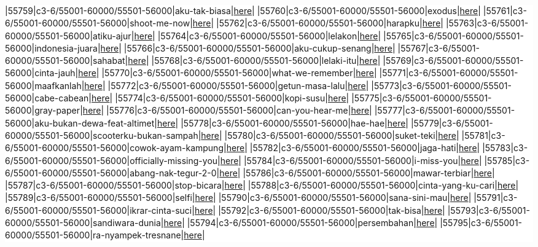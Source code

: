 |55759|c3-6/55001-60000/55501-56000|aku-tak-biasa|[here](https://cdn.jsdelivr.net/gh/guitarchord/c3-6/55001-60000/55501-56000/aku-tak-biasa.webp)|
|55760|c3-6/55001-60000/55501-56000|exodus|[here](https://cdn.jsdelivr.net/gh/guitarchord/c3-6/55001-60000/55501-56000/exodus.webp)|
|55761|c3-6/55001-60000/55501-56000|shoot-me-now|[here](https://cdn.jsdelivr.net/gh/guitarchord/c3-6/55001-60000/55501-56000/shoot-me-now.webp)|
|55762|c3-6/55001-60000/55501-56000|harapku|[here](https://cdn.jsdelivr.net/gh/guitarchord/c3-6/55001-60000/55501-56000/harapku.webp)|
|55763|c3-6/55001-60000/55501-56000|atiku-ajur|[here](https://cdn.jsdelivr.net/gh/guitarchord/c3-6/55001-60000/55501-56000/atiku-ajur.webp)|
|55764|c3-6/55001-60000/55501-56000|lelakon|[here](https://cdn.jsdelivr.net/gh/guitarchord/c3-6/55001-60000/55501-56000/lelakon.webp)|
|55765|c3-6/55001-60000/55501-56000|indonesia-juara|[here](https://cdn.jsdelivr.net/gh/guitarchord/c3-6/55001-60000/55501-56000/indonesia-juara.webp)|
|55766|c3-6/55001-60000/55501-56000|aku-cukup-senang|[here](https://cdn.jsdelivr.net/gh/guitarchord/c3-6/55001-60000/55501-56000/aku-cukup-senang.webp)|
|55767|c3-6/55001-60000/55501-56000|sahabat|[here](https://cdn.jsdelivr.net/gh/guitarchord/c3-6/55001-60000/55501-56000/sahabat.webp)|
|55768|c3-6/55001-60000/55501-56000|lelaki-itu|[here](https://cdn.jsdelivr.net/gh/guitarchord/c3-6/55001-60000/55501-56000/lelaki-itu.webp)|
|55769|c3-6/55001-60000/55501-56000|cinta-jauh|[here](https://cdn.jsdelivr.net/gh/guitarchord/c3-6/55001-60000/55501-56000/cinta-jauh.webp)|
|55770|c3-6/55001-60000/55501-56000|what-we-remember|[here](https://cdn.jsdelivr.net/gh/guitarchord/c3-6/55001-60000/55501-56000/what-we-remember.webp)|
|55771|c3-6/55001-60000/55501-56000|maafkanlah|[here](https://cdn.jsdelivr.net/gh/guitarchord/c3-6/55001-60000/55501-56000/maafkanlah.webp)|
|55772|c3-6/55001-60000/55501-56000|getun-masa-lalu|[here](https://cdn.jsdelivr.net/gh/guitarchord/c3-6/55001-60000/55501-56000/getun-masa-lalu.webp)|
|55773|c3-6/55001-60000/55501-56000|cabe-cabean|[here](https://cdn.jsdelivr.net/gh/guitarchord/c3-6/55001-60000/55501-56000/cabe-cabean.webp)|
|55774|c3-6/55001-60000/55501-56000|kopi-susu|[here](https://cdn.jsdelivr.net/gh/guitarchord/c3-6/55001-60000/55501-56000/kopi-susu.webp)|
|55775|c3-6/55001-60000/55501-56000|gray-paper|[here](https://cdn.jsdelivr.net/gh/guitarchord/c3-6/55001-60000/55501-56000/gray-paper.webp)|
|55776|c3-6/55001-60000/55501-56000|can-you-hear-me|[here](https://cdn.jsdelivr.net/gh/guitarchord/c3-6/55001-60000/55501-56000/can-you-hear-me.webp)|
|55777|c3-6/55001-60000/55501-56000|aku-bukan-dewa-feat-altimet|[here](https://cdn.jsdelivr.net/gh/guitarchord/c3-6/55001-60000/55501-56000/aku-bukan-dewa-feat-altimet.webp)|
|55778|c3-6/55001-60000/55501-56000|hae-hae|[here](https://cdn.jsdelivr.net/gh/guitarchord/c3-6/55001-60000/55501-56000/hae-hae.webp)|
|55779|c3-6/55001-60000/55501-56000|scooterku-bukan-sampah|[here](https://cdn.jsdelivr.net/gh/guitarchord/c3-6/55001-60000/55501-56000/scooterku-bukan-sampah.webp)|
|55780|c3-6/55001-60000/55501-56000|suket-teki|[here](https://cdn.jsdelivr.net/gh/guitarchord/c3-6/55001-60000/55501-56000/suket-teki.webp)|
|55781|c3-6/55001-60000/55501-56000|cowok-ayam-kampung|[here](https://cdn.jsdelivr.net/gh/guitarchord/c3-6/55001-60000/55501-56000/cowok-ayam-kampung.webp)|
|55782|c3-6/55001-60000/55501-56000|jaga-hati|[here](https://cdn.jsdelivr.net/gh/guitarchord/c3-6/55001-60000/55501-56000/jaga-hati.webp)|
|55783|c3-6/55001-60000/55501-56000|officially-missing-you|[here](https://cdn.jsdelivr.net/gh/guitarchord/c3-6/55001-60000/55501-56000/officially-missing-you.webp)|
|55784|c3-6/55001-60000/55501-56000|i-miss-you|[here](https://cdn.jsdelivr.net/gh/guitarchord/c3-6/55001-60000/55501-56000/i-miss-you.webp)|
|55785|c3-6/55001-60000/55501-56000|abang-nak-tegur-2-0|[here](https://cdn.jsdelivr.net/gh/guitarchord/c3-6/55001-60000/55501-56000/abang-nak-tegur-2-0.webp)|
|55786|c3-6/55001-60000/55501-56000|mawar-terbiar|[here](https://cdn.jsdelivr.net/gh/guitarchord/c3-6/55001-60000/55501-56000/mawar-terbiar.webp)|
|55787|c3-6/55001-60000/55501-56000|stop-bicara|[here](https://cdn.jsdelivr.net/gh/guitarchord/c3-6/55001-60000/55501-56000/stop-bicara.webp)|
|55788|c3-6/55001-60000/55501-56000|cinta-yang-ku-cari|[here](https://cdn.jsdelivr.net/gh/guitarchord/c3-6/55001-60000/55501-56000/cinta-yang-ku-cari.webp)|
|55789|c3-6/55001-60000/55501-56000|selfi|[here](https://cdn.jsdelivr.net/gh/guitarchord/c3-6/55001-60000/55501-56000/selfi.webp)|
|55790|c3-6/55001-60000/55501-56000|sana-sini-mau|[here](https://cdn.jsdelivr.net/gh/guitarchord/c3-6/55001-60000/55501-56000/sana-sini-mau.webp)|
|55791|c3-6/55001-60000/55501-56000|ikrar-cinta-suci|[here](https://cdn.jsdelivr.net/gh/guitarchord/c3-6/55001-60000/55501-56000/ikrar-cinta-suci.webp)|
|55792|c3-6/55001-60000/55501-56000|tak-bisa|[here](https://cdn.jsdelivr.net/gh/guitarchord/c3-6/55001-60000/55501-56000/tak-bisa.webp)|
|55793|c3-6/55001-60000/55501-56000|sandiwara-dunia|[here](https://cdn.jsdelivr.net/gh/guitarchord/c3-6/55001-60000/55501-56000/sandiwara-dunia.webp)|
|55794|c3-6/55001-60000/55501-56000|persembahan|[here](https://cdn.jsdelivr.net/gh/guitarchord/c3-6/55001-60000/55501-56000/persembahan.webp)|
|55795|c3-6/55001-60000/55501-56000|ra-nyampek-tresnane|[here](https://cdn.jsdelivr.net/gh/guitarchord/c3-6/55001-60000/55501-56000/ra-nyampek-tresnane.webp)|